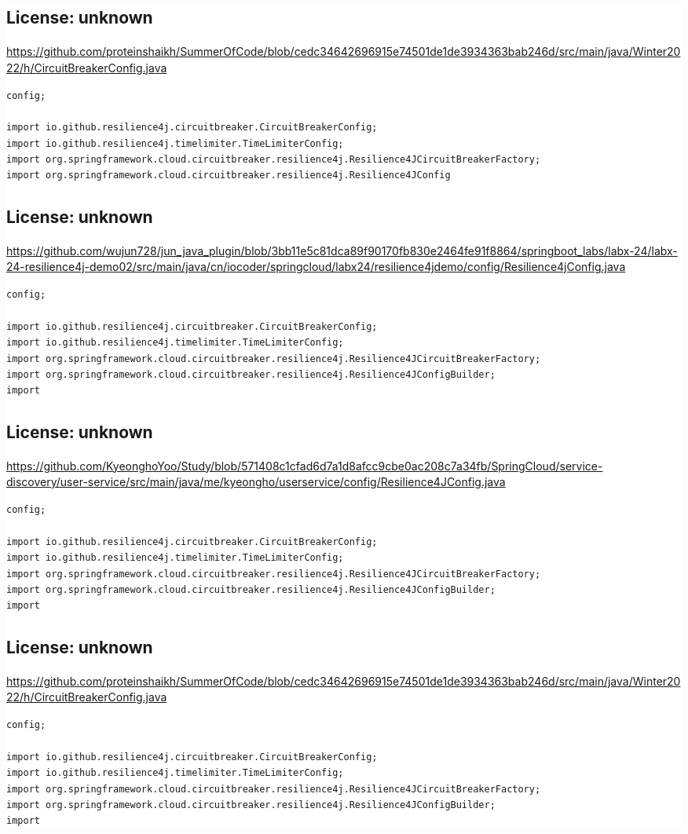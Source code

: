 ## License: unknown

https://github.com/proteinshaikh/SummerOfCode/blob/cedc34642696915e74501de1de3934363bab246d/src/main/java/Winter2022/h/CircuitBreakerConfig.java

```
config;

import io.github.resilience4j.circuitbreaker.CircuitBreakerConfig;
import io.github.resilience4j.timelimiter.TimeLimiterConfig;
import org.springframework.cloud.circuitbreaker.resilience4j.Resilience4JCircuitBreakerFactory;
import org.springframework.cloud.circuitbreaker.resilience4j.Resilience4JConfig
```

## License: unknown

https://github.com/wujun728/jun_java_plugin/blob/3bb11e5c81dca89f90170fb830e2464fe91f8864/springboot_labs/labx-24/labx-24-resilience4j-demo02/src/main/java/cn/iocoder/springcloud/labx24/resilience4jdemo/config/Resilience4jConfig.java

```
config;

import io.github.resilience4j.circuitbreaker.CircuitBreakerConfig;
import io.github.resilience4j.timelimiter.TimeLimiterConfig;
import org.springframework.cloud.circuitbreaker.resilience4j.Resilience4JCircuitBreakerFactory;
import org.springframework.cloud.circuitbreaker.resilience4j.Resilience4JConfigBuilder;
import
```

## License: unknown

https://github.com/KyeonghoYoo/Study/blob/571408c1cfad6d7a1d8afcc9cbe0ac208c7a34fb/SpringCloud/service-discovery/user-service/src/main/java/me/kyeongho/userservice/config/Resilience4JConfig.java

```
config;

import io.github.resilience4j.circuitbreaker.CircuitBreakerConfig;
import io.github.resilience4j.timelimiter.TimeLimiterConfig;
import org.springframework.cloud.circuitbreaker.resilience4j.Resilience4JCircuitBreakerFactory;
import org.springframework.cloud.circuitbreaker.resilience4j.Resilience4JConfigBuilder;
import
```

## License: unknown

https://github.com/proteinshaikh/SummerOfCode/blob/cedc34642696915e74501de1de3934363bab246d/src/main/java/Winter2022/h/CircuitBreakerConfig.java

```
config;

import io.github.resilience4j.circuitbreaker.CircuitBreakerConfig;
import io.github.resilience4j.timelimiter.TimeLimiterConfig;
import org.springframework.cloud.circuitbreaker.resilience4j.Resilience4JCircuitBreakerFactory;
import org.springframework.cloud.circuitbreaker.resilience4j.Resilience4JConfigBuilder;
import
```
